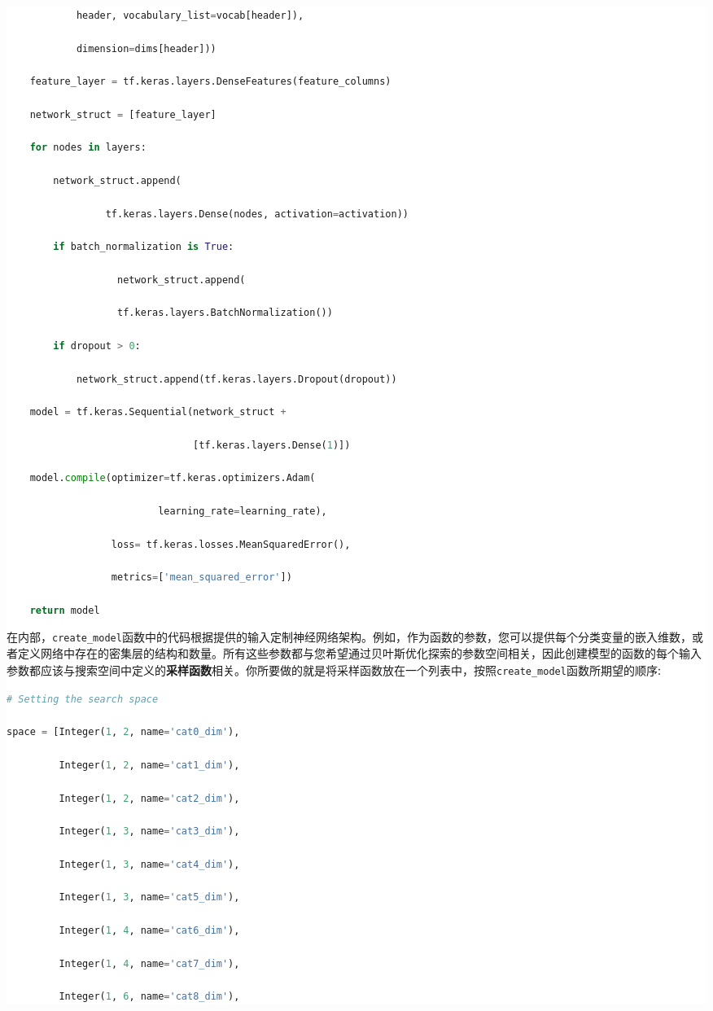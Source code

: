 ```py
            header, vocabulary_list=vocab[header]),  

            dimension=dims[header]))

    feature_layer = tf.keras.layers.DenseFeatures(feature_columns)

    network_struct = [feature_layer]

    for nodes in layers:

        network_struct.append(

                 tf.keras.layers.Dense(nodes, activation=activation))

        if batch_normalization is True:

                   network_struct.append(

                   tf.keras.layers.BatchNormalization())

        if dropout > 0:

            network_struct.append(tf.keras.layers.Dropout(dropout))

    model = tf.keras.Sequential(network_struct + 

                                [tf.keras.layers.Dense(1)])

    model.compile(optimizer=tf.keras.optimizers.Adam(

                          learning_rate=learning_rate),

                  loss= tf.keras.losses.MeanSquaredError(),

                  metrics=['mean_squared_error'])

    return model 
```

在内部，`create_model`函数中的代码根据提供的输入定制神经网络架构。例如，作为函数的参数，您可以提供每个分类变量的嵌入维数，或者定义网络中存在的密集层的结构和数量。所有这些参数都与您希望通过贝叶斯优化探索的参数空间相关，因此创建模型的函数的每个输入参数都应该与搜索空间中定义的**采样函数**相关。你所要做的就是将采样函数放在一个列表中，按照`create_model`函数所期望的顺序:

```py
# Setting the search space

space = [Integer(1, 2, name='cat0_dim'),

         Integer(1, 2, name='cat1_dim'),

         Integer(1, 2, name='cat2_dim'),

         Integer(1, 3, name='cat3_dim'),

         Integer(1, 3, name='cat4_dim'),

         Integer(1, 3, name='cat5_dim'),

         Integer(1, 4, name='cat6_dim'),

         Integer(1, 4, name='cat7_dim'),

         Integer(1, 6, name='cat8_dim'),

```